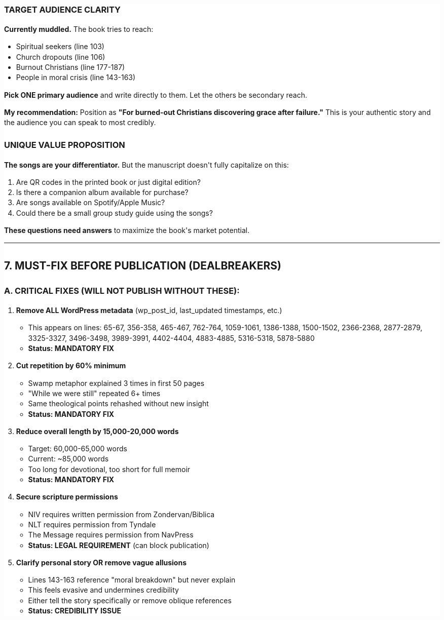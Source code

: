### **TARGET AUDIENCE CLARITY**

**Currently muddled.** The book tries to reach:
- Spiritual seekers (line 103)
- Church dropouts (line 106)
- Burnout Christians (line 177-187)
- People in moral crisis (line 143-163)

**Pick ONE primary audience** and write directly to them. Let the others be secondary reach.

**My recommendation:** Position as **"For burned-out Christians discovering grace after failure."** This is your authentic story and the audience you can speak to most credibly.

### **UNIQUE VALUE PROPOSITION**

**The songs are your differentiator.** But the manuscript doesn't fully capitalize on this:

1. Are QR codes in the printed book or just digital edition?
2. Is there a companion album available for purchase?
3. Are songs available on Spotify/Apple Music?
4. Could there be a small group study guide using the songs?

**These questions need answers** to maximize the book's market potential.

---

## 7. MUST-FIX BEFORE PUBLICATION (DEALBREAKERS)

### **A. CRITICAL FIXES (WILL NOT PUBLISH WITHOUT THESE):**

1. **Remove ALL WordPress metadata** (wp_post_id, last_updated timestamps, etc.)
   - This appears on lines: 65-67, 356-358, 465-467, 762-764, 1059-1061, 1386-1388, 1500-1502, 2366-2368, 2877-2879, 3325-3327, 3496-3498, 3989-3991, 4402-4404, 4883-4885, 5316-5318, 5878-5880
   - **Status: MANDATORY FIX**

2. **Cut repetition by 60% minimum**
   - Swamp metaphor explained 3 times in first 50 pages
   - "While we were still" repeated 6+ times
   - Same theological points rehashed without new insight
   - **Status: MANDATORY FIX**

3. **Reduce overall length by 15,000-20,000 words**
   - Target: 60,000-65,000 words
   - Current: ~85,000 words
   - Too long for devotional, too short for full memoir
   - **Status: MANDATORY FIX**

4. **Secure scripture permissions**
   - NIV requires written permission from Zondervan/Biblica
   - NLT requires permission from Tyndale
   - The Message requires permission from NavPress
   - **Status: LEGAL REQUIREMENT** (can block publication)

5. **Clarify personal story OR remove vague allusions**
   - Lines 143-163 reference "moral breakdown" but never explain
   - This feels evasive and undermines credibility
   - Either tell the story specifically or remove oblique references
   - **Status: CREDIBILITY ISSUE**
